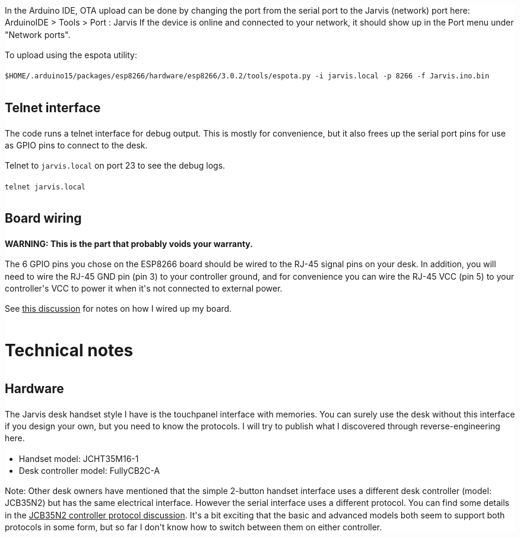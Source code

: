 In the Arduino IDE, OTA upload can be done by changing the port from the serial port to the Jarvis (network) port
here:
    ArduinoIDE > Tools > Port : Jarvis
If the device is online and connected to your network, it should show up in the Port menu under "Network ports".

To upload using the espota utility:

    $HOME/.arduino15/packages/esp8266/hardware/esp8266/3.0.2/tools/espota.py -i jarvis.local -p 8266 -f Jarvis.ino.bin


## Telnet interface

The code runs a telnet interface for debug output. This is mostly for convenience, but it also frees up the serial port
pins for use as GPIO pins to connect to the desk.

Telnet to `jarvis.local` on port 23 to see the debug logs.

    telnet jarvis.local

## Board wiring

**WARNING: This is the part that probably voids your warranty.**

The 6 GPIO pins you chose on the ESP8266 board should be wired to the RJ-45 signal pins on your desk.
In addition, you will need to wire the RJ-45 GND pin (pin 3) to your controller ground, and for convenience
you can wire the RJ-45 VCC (pin 5) to your controller's VCC to power it when it's not connected to external power.

See [this discussion](https://github.com/phord/Jarvis/discussions/8) for notes on how I wired up my board.

# Technical notes
## Hardware

The Jarvis desk handset style I have is the touchpanel interface with memories.  You can surely use
the desk without this interface if you design your own, but you need to know the protocols.  I
will try to publish what I discovered through reverse-engineering here.

* Handset model: JCHT35M16-1
* Desk controller model: FullyCB2C-A

Note: Other desk owners have mentioned that the simple 2-button handset interface uses a different
desk controller (model: JCB35N2) but has the same electrical interface. However the serial interface uses
a different protocol. You can find some details in the [JCB35N2 controller protocol discussion](https://github.com/phord/Jarvis/discussions/4).
It's a bit exciting that the basic and advanced models both seem to support both protocols in some form, but so far
I don't know how to switch between them on either controller.
